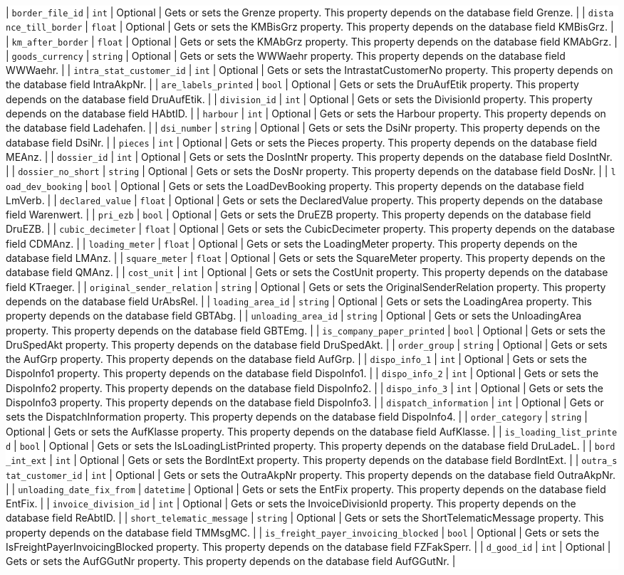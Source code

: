 | `border_file_id` | `int` | Optional | Gets or sets the Grenze property. This property depends on the database field Grenze. |
| `distance_till_border` | `float` | Optional | Gets or sets the KMBisGrz property. This property depends on the database field KMBisGrz. |
| `km_after_border` | `float` | Optional | Gets or sets the KMAbGrz property. This property depends on the database field KMAbGrz. |
| `goods_currency` | `string` | Optional | Gets or sets the WWWaehr property. This property depends on the database field WWWaehr. |
| `intra_stat_customer_id` | `int` | Optional | Gets or sets the IntrastatCustomerNo property. This property depends on the database field IntraAkpNr. |
| `are_labels_printed` | `bool` | Optional | Gets or sets the DruAufEtik property. This property depends on the database field DruAufEtik. |
| `division_id` | `int` | Optional | Gets or sets the DivisionId property. This property depends on the database field HAbtID. |
| `harbour` | `int` | Optional | Gets or sets the Harbour property. This property depends on the database field Ladehafen. |
| `dsi_number` | `string` | Optional | Gets or sets the DsiNr property. This property depends on the database field DsiNr. |
| `pieces` | `int` | Optional | Gets or sets the Pieces property. This property depends on the database field MEAnz. |
| `dossier_id` | `int` | Optional | Gets or sets the DosIntNr property. This property depends on the database field DosIntNr. |
| `dossier_no_short` | `string` | Optional | Gets or sets the DosNr property. This property depends on the database field DosNr. |
| `load_dev_booking` | `bool` | Optional | Gets or sets the LoadDevBooking property. This property depends on the database field LmVerb. |
| `declared_value` | `float` | Optional | Gets or sets the DeclaredValue property. This property depends on the database field Warenwert. |
| `pri_ezb` | `bool` | Optional | Gets or sets the DruEZB property. This property depends on the database field DruEZB. |
| `cubic_decimeter` | `float` | Optional | Gets or sets the CubicDecimeter property. This property depends on the database field CDMAnz. |
| `loading_meter` | `float` | Optional | Gets or sets the LoadingMeter property. This property depends on the database field LMAnz. |
| `square_meter` | `float` | Optional | Gets or sets the SquareMeter property. This property depends on the database field QMAnz. |
| `cost_unit` | `int` | Optional | Gets or sets the CostUnit property. This property depends on the database field KTraeger. |
| `original_sender_relation` | `string` | Optional | Gets or sets the OriginalSenderRelation property. This property depends on the database field UrAbsRel. |
| `loading_area_id` | `string` | Optional | Gets or sets the LoadingArea property. This property depends on the database field GBTAbg. |
| `unloading_area_id` | `string` | Optional | Gets or sets the UnloadingArea property. This property depends on the database field GBTEmg. |
| `is_company_paper_printed` | `bool` | Optional | Gets or sets the DruSpedAkt property. This property depends on the database field DruSpedAkt. |
| `order_group` | `string` | Optional | Gets or sets the AufGrp property. This property depends on the database field AufGrp. |
| `dispo_info_1` | `int` | Optional | Gets or sets the DispoInfo1 property. This property depends on the database field DispoInfo1. |
| `dispo_info_2` | `int` | Optional | Gets or sets the DispoInfo2 property. This property depends on the database field DispoInfo2. |
| `dispo_info_3` | `int` | Optional | Gets or sets the DispoInfo3 property. This property depends on the database field DispoInfo3. |
| `dispatch_information` | `int` | Optional | Gets or sets the DispatchInformation property. This property depends on the database field DispoInfo4. |
| `order_category` | `string` | Optional | Gets or sets the AufKlasse property. This property depends on the database field AufKlasse. |
| `is_loading_list_printed` | `bool` | Optional | Gets or sets the IsLoadingListPrinted property. This property depends on the database field DruLadeL. |
| `bord_int_ext` | `int` | Optional | Gets or sets the BordIntExt property. This property depends on the database field BordIntExt. |
| `outra_stat_customer_id` | `int` | Optional | Gets or sets the OutraAkpNr property. This property depends on the database field OutraAkpNr. |
| `unloading_date_fix_from` | `datetime` | Optional | Gets or sets the EntFix property. This property depends on the database field EntFix. |
| `invoice_division_id` | `int` | Optional | Gets or sets the InvoiceDivisionId property. This property depends on the database field ReAbtID. |
| `short_telematic_message` | `string` | Optional | Gets or sets the ShortTelematicMessage property. This property depends on the database field TMMsgMC. |
| `is_freight_payer_invoicing_blocked` | `bool` | Optional | Gets or sets the IsFreightPayerInvoicingBlocked property. This property depends on the database field FZFakSperr. |
| `d_good_id` | `int` | Optional | Gets or sets the AufGGutNr property. This property depends on the database field AufGGutNr. |